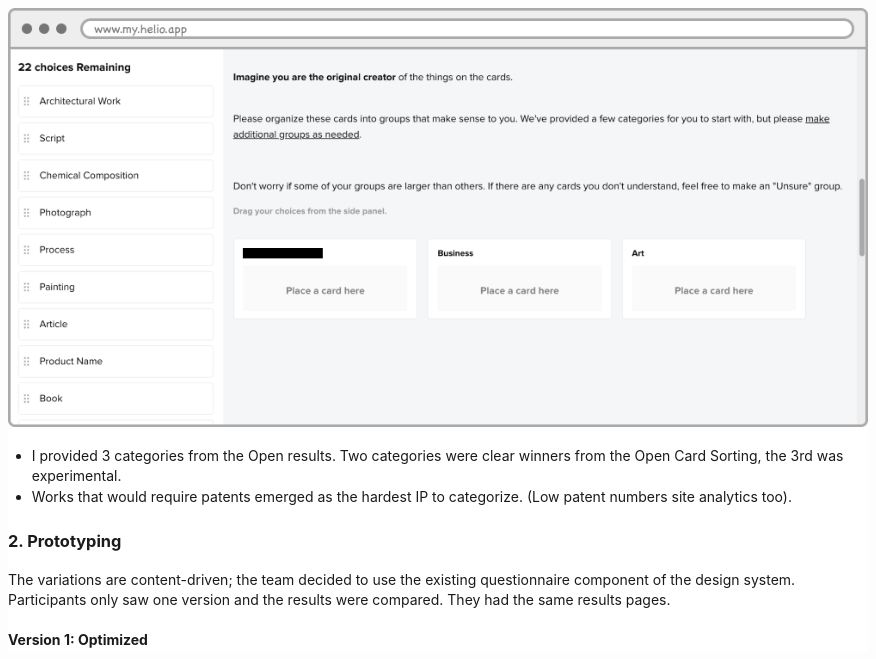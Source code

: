 ![](/images/cs-hybrid.png)

* I provided 3 categories from the Open results. Two categories were clear winners from the Open Card Sorting, the 3rd was experimental.
* Works that would require patents emerged as the hardest IP to categorize. (Low patent numbers site analytics too).

### 2. Prototyping

The variations are content-driven; the team decided to use the existing questionnaire component of the design system. Participants only saw one version and the results were compared. They had the same results pages.

#### Version 1: Optimized
